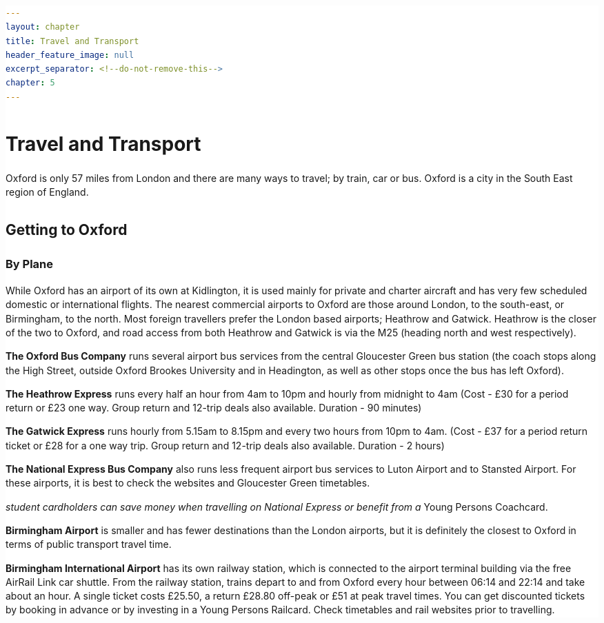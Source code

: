 ```yaml
---
layout: chapter
title: Travel and Transport
header_feature_image: null
excerpt_separator: <!--do-not-remove-this-->
chapter: 5
---
```

# Travel and Transport

Oxford is only 57 miles from London and there are many ways to travel; by train, car or bus. Oxford is a city in the South East region of England.



## Getting to Oxford

### By Plane

While Oxford has an airport of its own at Kidlington, it is used mainly for private and charter aircraft and has very few scheduled domestic or international flights. The nearest commercial airports to Oxford are those around London, to the south-east, or Birmingham, to the north. Most foreign travellers prefer the London based airports; Heathrow and Gatwick. Heathrow is the closer of the two to Oxford, and road access from both Heathrow and Gatwick is via the M25 (heading north and west respectively).

**The Oxford Bus Company** runs several airport bus services from the central Gloucester Green bus station (the coach stops along the High Street, outside Oxford Brookes University and in Headington, as well as other stops once the bus has left Oxford).

**The Heathrow Express** runs every half an hour from 4am to 10pm and hourly from midnight to 4am (Cost - £30 for a period return or £23 one way. Group return and 12-trip deals also available. Duration - 90 minutes)

**The Gatwick Express** runs hourly from 5.15am to 8.15pm and every two hours from 10pm to 4am. (Cost - £37 for a period return ticket or £28 for a one way trip. Group return and 12-trip deals also available. Duration - 2 hours)

**The National Express Bus Company** also runs less frequent airport bus services to Luton Airport and to Stansted Airport. For these airports, it is best to check the websites and Gloucester Green timetables.

 *student cardholders can save money when travelling on National Express or benefit from a* Young Persons Coachcard.

**Birmingham Airport** is smaller and has fewer destinations than the London airports, but it is definitely the closest to Oxford in terms of public transport travel time.

**Birmingham International Airport** has its own railway station, which is connected to the airport terminal building via the free AirRail Link car shuttle. From the railway station, trains depart to and from Oxford every hour between 06:14 and 22:14 and take about an hour. A single ticket costs £25.50, a return £28.80 off-peak or £51 at peak travel times. You can get discounted tickets by booking in advance or by investing in a Young Persons Railcard. Check timetables and rail websites prior to travelling.
